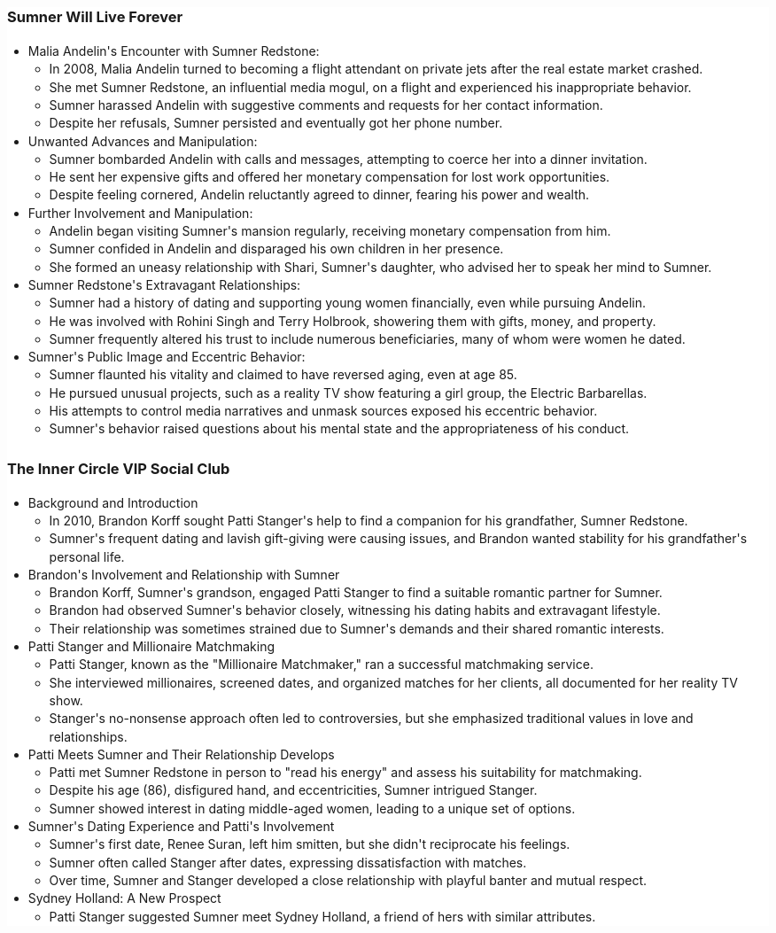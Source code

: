 ### Sumner Will Live Forever
- Malia Andelin's Encounter with Sumner Redstone:
  - In 2008, Malia Andelin turned to becoming a flight attendant on private jets after the real estate market crashed.
  - She met Sumner Redstone, an influential media mogul, on a flight and experienced his inappropriate behavior.
  - Sumner harassed Andelin with suggestive comments and requests for her contact information.
  - Despite her refusals, Sumner persisted and eventually got her phone number.
- Unwanted Advances and Manipulation:
  - Sumner bombarded Andelin with calls and messages, attempting to coerce her into a dinner invitation.
  - He sent her expensive gifts and offered her monetary compensation for lost work opportunities.
  - Despite feeling cornered, Andelin reluctantly agreed to dinner, fearing his power and wealth.
- Further Involvement and Manipulation:
  - Andelin began visiting Sumner's mansion regularly, receiving monetary compensation from him.
  - Sumner confided in Andelin and disparaged his own children in her presence.
  - She formed an uneasy relationship with Shari, Sumner's daughter, who advised her to speak her mind to Sumner.
- Sumner Redstone's Extravagant Relationships:
  - Sumner had a history of dating and supporting young women financially, even while pursuing Andelin.
  - He was involved with Rohini Singh and Terry Holbrook, showering them with gifts, money, and property.
  - Sumner frequently altered his trust to include numerous beneficiaries, many of whom were women he dated.
- Sumner's Public Image and Eccentric Behavior:
  - Sumner flaunted his vitality and claimed to have reversed aging, even at age 85.
  - He pursued unusual projects, such as a reality TV show featuring a girl group, the Electric Barbarellas.
  - His attempts to control media narratives and unmask sources exposed his eccentric behavior.
  - Sumner's behavior raised questions about his mental state and the appropriateness of his conduct.

### The Inner Circle VIP Social Club
- Background and Introduction
  - In 2010, Brandon Korff sought Patti Stanger's help to find a companion for his grandfather, Sumner Redstone.
  - Sumner's frequent dating and lavish gift-giving were causing issues, and Brandon wanted stability for his grandfather's personal life.
- Brandon's Involvement and Relationship with Sumner
  - Brandon Korff, Sumner's grandson, engaged Patti Stanger to find a suitable romantic partner for Sumner.
  - Brandon had observed Sumner's behavior closely, witnessing his dating habits and extravagant lifestyle.
  - Their relationship was sometimes strained due to Sumner's demands and their shared romantic interests.
- Patti Stanger and Millionaire Matchmaking
  - Patti Stanger, known as the "Millionaire Matchmaker," ran a successful matchmaking service.
  - She interviewed millionaires, screened dates, and organized matches for her clients, all documented for her reality TV show.
  - Stanger's no-nonsense approach often led to controversies, but she emphasized traditional values in love and relationships.
- Patti Meets Sumner and Their Relationship Develops
  - Patti met Sumner Redstone in person to "read his energy" and assess his suitability for matchmaking.
  - Despite his age (86), disfigured hand, and eccentricities, Sumner intrigued Stanger.
  - Sumner showed interest in dating middle-aged women, leading to a unique set of options.
- Sumner's Dating Experience and Patti's Involvement
  - Sumner's first date, Renee Suran, left him smitten, but she didn't reciprocate his feelings.
  - Sumner often called Stanger after dates, expressing dissatisfaction with matches.
  - Over time, Sumner and Stanger developed a close relationship with playful banter and mutual respect.
- Sydney Holland: A New Prospect
  - Patti Stanger suggested Sumner meet Sydney Holland, a friend of hers with similar attributes.